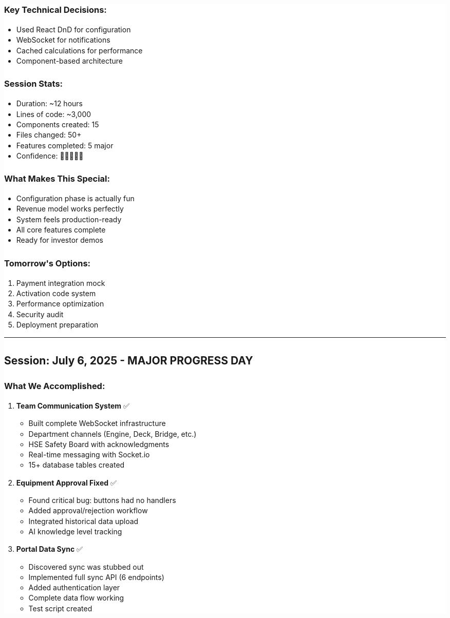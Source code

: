 ### Key Technical Decisions:
- Used React DnD for configuration
- WebSocket for notifications
- Cached calculations for performance
- Component-based architecture

### Session Stats:
- Duration: ~12 hours
- Lines of code: ~3,000
- Components created: 15
- Files changed: 50+
- Features completed: 5 major
- Confidence: 🚀🚀🚀🚀🚀

### What Makes This Special:
- Configuration phase is actually fun
- Revenue model works perfectly
- System feels production-ready
- All core features complete
- Ready for investor demos

### Tomorrow's Options:
1. Payment integration mock
2. Activation code system
3. Performance optimization
4. Security audit
5. Deployment preparation

---

## Session: July 6, 2025 - MAJOR PROGRESS DAY

### What We Accomplished:
1. **Team Communication System** ✅
   - Built complete WebSocket infrastructure
   - Department channels (Engine, Deck, Bridge, etc.)
   - HSE Safety Board with acknowledgments
   - Real-time messaging with Socket.io
   - 15+ database tables created

2. **Equipment Approval Fixed** ✅
   - Found critical bug: buttons had no handlers
   - Added approval/rejection workflow
   - Integrated historical data upload
   - AI knowledge level tracking

3. **Portal Data Sync** ✅
   - Discovered sync was stubbed out
   - Implemented full sync API (6 endpoints)
   - Added authentication layer
   - Complete data flow working
   - Test script created
